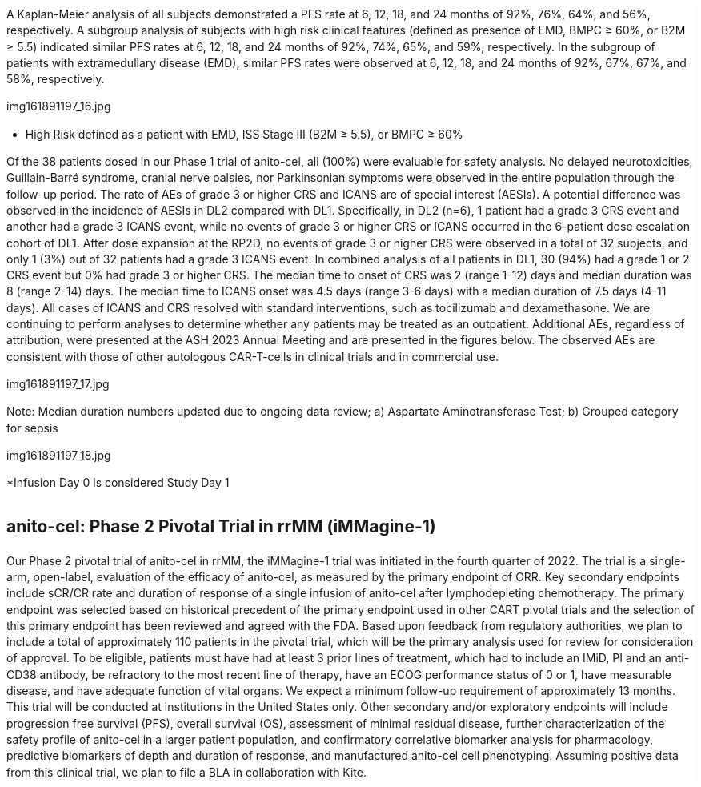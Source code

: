 A Kaplan-Meier analysis of all subjects demonstrated a PFS rate at 6, 12, 18, and 24 months of 92%, 76%, 64%, and 56%, respectively. A subgroup analysis of subjects with high risk clinical features (defined as presence of EMD, BMPC ≥ 60%, or B2M ≥ 5.5) indicated similar PFS rates at 6, 12, 18, and 24 months of 92%, 74%, 65%, and 59%, respectively. In the subgroup of patients with extramedullary disease (EMD), similar PFS rates were observed at 6, 12, 18, and 24 months of 92%, 67%, 67%, and 58%, respectively.

img161891197\_16.jpg

* High Risk defined as a patient with EMD, ISS Stage III (B2M ≥ 5.5), or BMPC ≥ 60%

Of the 38 patients dosed in our Phase 1 trial of anito-cel, all (100%) were evaluable for safety analysis. No delayed neurotoxicities, Guillain-Barré syndrome, cranial nerve palsies, nor Parkinsonian symptoms were observed in the entire population through the follow-up period. The rate of AEs of grade 3 or higher CRS and ICANS are of special interest (AESIs). A potential difference was observed in the incidence of AESIs in DL2 compared with DL1. Specifically, in DL2 (n=6), 1 patient had a grade 3 CRS event and another had a grade 3 ICANS event, while no events of grade 3 or higher CRS or ICANS occurred in the 6-patient dose escalation cohort of DL1. After dose expansion at the RP2D, no events of grade 3 or higher CRS were observed in a total of 32 subjects. and only 1 (3%) out of 32 patients had a grade 3 ICANS event. In combined analysis of all patients in DL1, 30 (94%) had a grade 1 or 2 CRS event but 0% had grade 3 or higher CRS. The median time to onset of CRS was 2 (range 1-12) days and median duration was 8 (range 2-14) days. The median time to ICANS onset was 4.5 days (range 3-6 days) with a median duration of 7.5 days (4-11 days). All cases of ICANS and CRS resolved with standard interventions, such as tocilizumab and dexamethasone. We are continuing to perform analyses to determine whether any patients may be treated as an outpatient. Additional AEs, regardless of attribution, were presented at the ASH 2023 Annual Meeting and are presented in the figures below. The observed AEs are consistent with those of other autologous CAR-T-cells in clinical trials and in commercial use.

img161891197\_17.jpg

Note: Median duration numbers updated due to ongoing data review; a) Aspartate Aminotransferase Test; b) Grouped category for sepsis

img161891197\_18.jpg

*Infusion Day 0 is considered Study Day 1

## anito-cel: Phase 2 Pivotal Trial in rrMM (iMMagine-1)

Our Phase 2 pivotal trial of anito-cel in rrMM, the iMMagine-1 trial was initiated in the fourth quarter of 2022. The trial is a single-arm, open-label, evaluation of the efficacy of anito-cel, as measured by the primary endpoint of ORR. Key secondary endpoints include sCR/CR rate and duration of response of a single infusion of anito-cel after lymphodepleting chemotherapy. The primary endpoint was selected based on historical precedent of the primary endpoint used in other CART pivotal trials and the selection of this primary endpoint has been reviewed and agreed with the FDA. Based upon feedback from regulatory authorities, we plan to include a total of approximately 110 patients in the pivotal trial, which will be the primary analysis used for review for consideration of approval. To be eligible, patients must have had at least 3 prior lines of treatment, which had to include an IMiD, PI and an anti-CD38 antibody, be refractory to the most recent line of therapy, have an ECOG performance status of 0 or 1, have measurable disease, and have adequate function of vital organs. We expect a minimum follow-up requirement of approximately 13 months. This trial will be conducted at institutions in the United States only. Other secondary and/or exploratory endpoints will include progression free survival (PFS), overall survival (OS), assessment of minimal residual disease, further characterization of the safety profile of anito-cel in a larger patient population, and confirmatory correlative biomarker analysis for pharmacology, predictive biomarkers of depth and duration of response, and manufactured anito-cel cell phenotyping. Assuming positive data from this clinical trial, we plan to file a BLA in collaboration with Kite.

